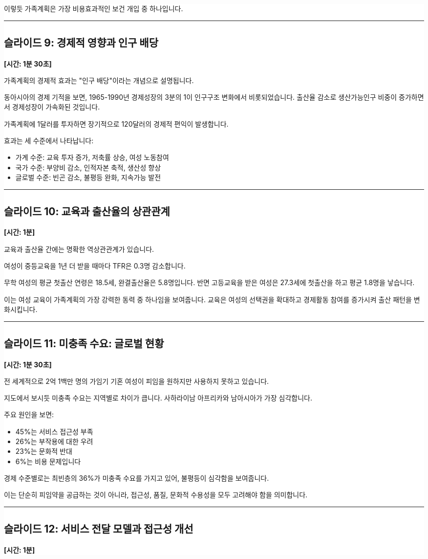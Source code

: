 이렇듯 가족계획은 가장 비용효과적인 보건 개입 중 하나입니다.

---

## 슬라이드 9: 경제적 영향과 인구 배당
**[시간: 1분 30초]**

가족계획의 경제적 효과는 "인구 배당"이라는 개념으로 설명됩니다.

동아시아의 경제 기적을 보면, 1965-1990년 경제성장의 3분의 1이 인구구조 변화에서 비롯되었습니다. 출산율 감소로 생산가능인구 비중이 증가하면서 경제성장이 가속화된 것입니다.

가족계획에 1달러를 투자하면 장기적으로 120달러의 경제적 편익이 발생합니다.

효과는 세 수준에서 나타납니다:
- 가계 수준: 교육 투자 증가, 저축률 상승, 여성 노동참여
- 국가 수준: 부양비 감소, 인적자본 축적, 생산성 향상
- 글로벌 수준: 빈곤 감소, 불평등 완화, 지속가능 발전

---

## 슬라이드 10: 교육과 출산율의 상관관계
**[시간: 1분]**

교육과 출산율 간에는 명확한 역상관관계가 있습니다.

여성이 중등교육을 1년 더 받을 때마다 TFR은 0.3명 감소합니다.

무학 여성의 평균 첫출산 연령은 18.5세, 완결출산율은 5.8명입니다. 반면 고등교육을 받은 여성은 27.3세에 첫출산을 하고 평균 1.8명을 낳습니다.

이는 여성 교육이 가족계획의 가장 강력한 동력 중 하나임을 보여줍니다. 교육은 여성의 선택권을 확대하고 경제활동 참여를 증가시켜 출산 패턴을 변화시킵니다.

---

## 슬라이드 11: 미충족 수요: 글로벌 현황
**[시간: 1분 30초]**

전 세계적으로 2억 1백만 명의 가임기 기혼 여성이 피임을 원하지만 사용하지 못하고 있습니다.

지도에서 보시듯 미충족 수요는 지역별로 차이가 큽니다. 사하라이남 아프리카와 남아시아가 가장 심각합니다.

주요 원인을 보면:
- 45%는 서비스 접근성 부족
- 26%는 부작용에 대한 우려
- 23%는 문화적 반대
- 6%는 비용 문제입니다

경제 수준별로는 최빈층의 36%가 미충족 수요를 가지고 있어, 불평등이 심각함을 보여줍니다.

이는 단순히 피임약을 공급하는 것이 아니라, 접근성, 품질, 문화적 수용성을 모두 고려해야 함을 의미합니다.

---

## 슬라이드 12: 서비스 전달 모델과 접근성 개선
**[시간: 1분]**
